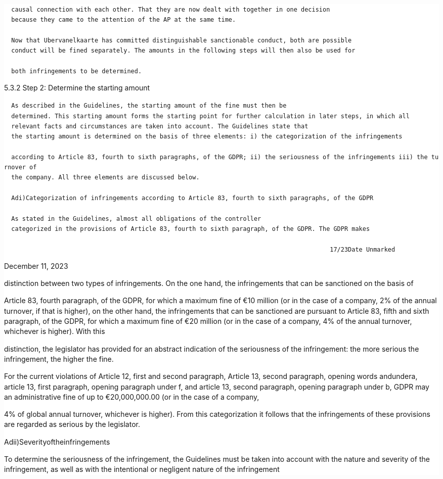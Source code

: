      causal connection with each other. That they are now dealt with together in one decision
      because they came to the attention of the AP at the same time.

      Now that Ubervanelkaarte has committed distinguishable sanctionable conduct, both are possible
      conduct will be fined separately. The amounts in the following steps will then also be used for

      both infringements to be determined.

5.3.2 Step 2: Determine the starting amount

      As described in the Guidelines, the starting amount of the fine must then be
      determined. This starting amount forms the starting point for further calculation in later steps, in which all
      relevant facts and circumstances are taken into account. The Guidelines state that
      the starting amount is determined on the basis of three elements: i) the categorization of the infringements

      according to Article 83, fourth to sixth paragraphs, of the GDPR; ii) the seriousness of the infringements iii) the turnover of
      the company. All three elements are discussed below.

      Adi)Categorization of infringements according to Article 83, fourth to sixth paragraphs, of the GDPR

      As stated in the Guidelines, almost all obligations of the controller
      categorized in the provisions of Article 83, fourth to sixth paragraph, of the GDPR. The GDPR makes

                                                                                              17/23Date Unmarked
December 11, 2023

distinction between two types of infringements. On the one hand, the infringements that can be sanctioned on the basis of

Article 83, fourth paragraph, of the GDPR, for which a maximum fine of €10 million (or in the case of
a company, 2% of the annual turnover, if that is higher), on the other hand, the infringements that can be sanctioned
are pursuant to Article 83, fifth and sixth paragraph, of the GDPR, for which a maximum fine of
€20 million (or in the case of a company, 4% of the annual turnover, whichever is higher). With this

distinction, the legislator has provided for an abstract indication of the seriousness of the infringement:
the more serious the infringement, the higher the fine.

For the current violations of Article 12, first and second paragraph, Article 13, second paragraph, opening words
andundera, article 13, first paragraph, opening paragraph under f, and article 13, second paragraph, opening paragraph under b, GDPR may
an administrative fine of up to €20,000,000.00 (or in the case of a company,

4% of global annual turnover, whichever is higher). From this categorization it follows that the infringements of
these provisions are regarded as serious by the legislator.

Adii)Severityoftheinfringements

To determine the seriousness of the infringement, the Guidelines must be taken into account
with the nature and severity of the infringement, as well as with the intentional or negligent nature of the infringement
